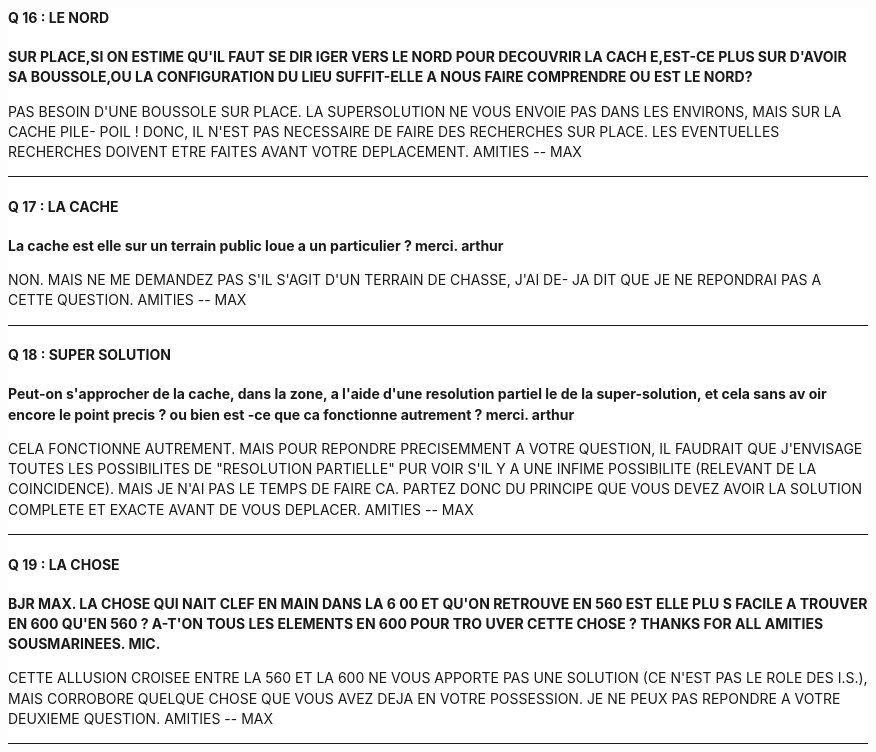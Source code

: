 
#### Q 16 : LE NORD

**SUR PLACE,SI ON ESTIME QU'IL FAUT SE DIR IGER VERS LE
NORD POUR DECOUVRIR LA CACH E,EST-CE PLUS SUR D'AVOIR SA BOUSSOLE,OU  LA
 CONFIGURATION DU LIEU SUFFIT-ELLE A NOUS FAIRE COMPRENDRE OU EST LE
NORD?**

PAS BESOIN D'UNE BOUSSOLE SUR PLACE. LA SUPERSOLUTION
NE VOUS ENVOIE PAS DANS LES ENVIRONS, MAIS SUR LA CACHE PILE- POIL !
DONC, IL N'EST PAS NECESSAIRE DE FAIRE DES RECHERCHES SUR PLACE. LES
EVENTUELLES RECHERCHES DOIVENT ETRE  FAITES AVANT VOTRE DEPLACEMENT.
AMITIES -- MAX

---

#### Q 17 : LA CACHE

**La cache est elle sur un terrain public  loue a un particulier ? merci. arthur**

NON. MAIS NE ME DEMANDEZ PAS S'IL  S'AGIT D'UN TERRAIN
 DE CHASSE, J'AI DE- JA DIT QUE JE NE REPONDRAI PAS A CETTE QUESTION.
AMITIES -- MAX

---

#### Q 18 : SUPER SOLUTION

**Peut-on s'approcher de la cache, dans la  zone, a
l'aide d'une resolution partiel le de la super-solution, et cela sans av
 oir encore le point precis ? ou bien est -ce que ca fonctionne
autrement ? merci.  arthur**

CELA FONCTIONNE AUTREMENT. MAIS POUR REPONDRE
PRECISEMMENT A VOTRE QUESTION, IL FAUDRAIT QUE J'ENVISAGE TOUTES LES
POSSIBILITES DE "RESOLUTION PARTIELLE" PUR VOIR S'IL Y A UNE INFIME
POSSIBILITE (RELEVANT DE LA COINCIDENCE). MAIS JE  N'AI PAS LE TEMPS DE
FAIRE CA. PARTEZ DONC DU PRINCIPE QUE VOUS DEVEZ AVOIR
LA SOLUTION COMPLETE ET EXACTE AVANT DE VOUS DEPLACER. AMITIES -- MAX

---

#### Q 19 : LA CHOSE

**BJR MAX. LA CHOSE QUI NAIT CLEF EN MAIN DANS LA 6 00
ET QU'ON RETROUVE EN 560 EST ELLE PLU S FACILE A TROUVER EN 600 QU'EN
560 ? A-T'ON TOUS LES ELEMENTS EN 600 POUR TRO UVER CETTE CHOSE ? THANKS
 FOR ALL AMITIES SOUSMARINEES. MIC.**

CETTE ALLUSION CROISEE ENTRE LA 560 ET LA 600 NE VOUS
APPORTE PAS UNE SOLUTION (CE N'EST PAS LE ROLE DES I.S.), MAIS
CORROBORE QUELQUE CHOSE QUE VOUS AVEZ DEJA EN VOTRE POSSESSION. JE NE
PEUX PAS REPONDRE A VOTRE DEUXIEME QUESTION. AMITIES -- MAX

---
